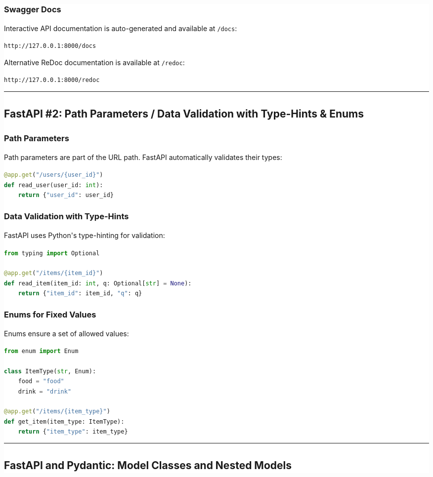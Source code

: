 ### Swagger Docs
Interactive API documentation is auto-generated and available at `/docs`:
```
http://127.0.0.1:8000/docs
```
Alternative ReDoc documentation is available at `/redoc`:
```bash
http://127.0.0.1:8000/redoc
```

---

## FastAPI #2: Path Parameters / Data Validation with Type-Hints & Enums

### Path Parameters
Path parameters are part of the URL path. FastAPI automatically validates their types:
```python
@app.get("/users/{user_id}")
def read_user(user_id: int):
    return {"user_id": user_id}
```

### Data Validation with Type-Hints
FastAPI uses Python's type-hinting for validation:
```python
from typing import Optional

@app.get("/items/{item_id}")
def read_item(item_id: int, q: Optional[str] = None):
    return {"item_id": item_id, "q": q}
```

### Enums for Fixed Values
Enums ensure a set of allowed values:
```python
from enum import Enum

class ItemType(str, Enum):
    food = "food"
    drink = "drink"

@app.get("/items/{item_type}")
def get_item(item_type: ItemType):
    return {"item_type": item_type}
```

---

## FastAPI and Pydantic: Model Classes and Nested Models
